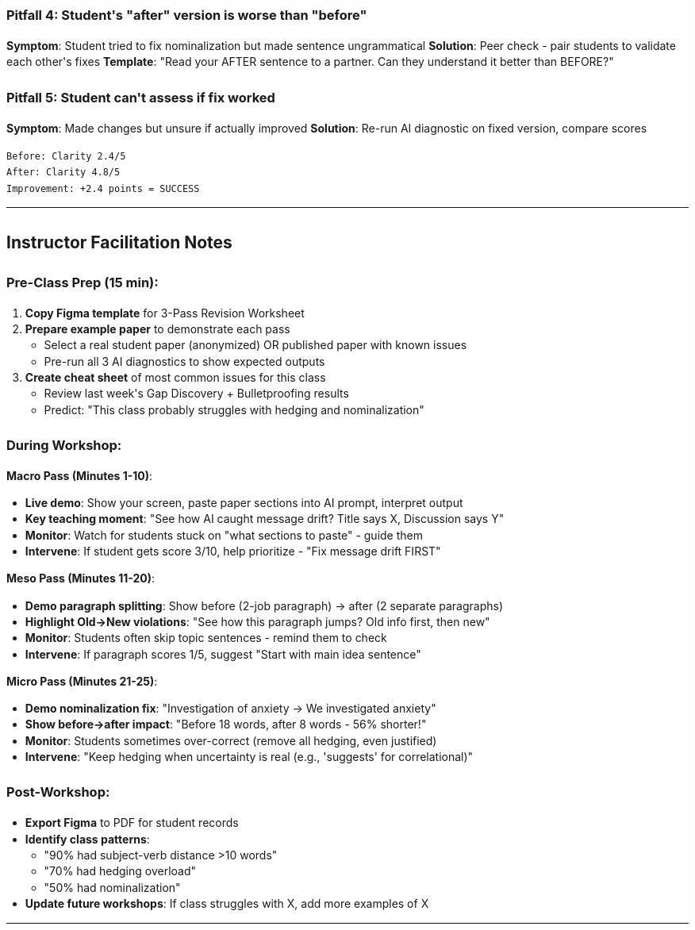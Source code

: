 ### Pitfall 4: Student's "after" version is worse than "before"
**Symptom**: Student tried to fix nominalization but made sentence ungrammatical
**Solution**: Peer check - pair students to validate each other's fixes
**Template**: "Read your AFTER sentence to a partner. Can they understand it better than BEFORE?"

### Pitfall 5: Student can't assess if fix worked
**Symptom**: Made changes but unsure if actually improved
**Solution**: Re-run AI diagnostic on fixed version, compare scores
```
Before: Clarity 2.4/5
After: Clarity 4.8/5
Improvement: +2.4 points = SUCCESS
```

---

## Instructor Facilitation Notes

### Pre-Class Prep (15 min):
1. **Copy Figma template** for 3-Pass Revision Worksheet
2. **Prepare example paper** to demonstrate each pass
   - Select a real student paper (anonymized) OR published paper with known issues
   - Pre-run all 3 AI diagnostics to show expected outputs
3. **Create cheat sheet** of most common issues for this class
   - Review last week's Gap Discovery + Bulletproofing results
   - Predict: "This class probably struggles with hedging and nominalization"

### During Workshop:

**Macro Pass (Minutes 1-10)**:
- **Live demo**: Show your screen, paste paper sections into AI prompt, interpret output
- **Key teaching moment**: "See how AI caught message drift? Title says X, Discussion says Y"
- **Monitor**: Watch for students stuck on "what sections to paste" - guide them
- **Intervene**: If student gets score 3/10, help prioritize - "Fix message drift FIRST"

**Meso Pass (Minutes 11-20)**:
- **Demo paragraph splitting**: Show before (2-job paragraph) → after (2 separate paragraphs)
- **Highlight Old→New violations**: "See how this paragraph jumps? Old info first, then new"
- **Monitor**: Students often skip topic sentences - remind them to check
- **Intervene**: If paragraph scores 1/5, suggest "Start with main idea sentence"

**Micro Pass (Minutes 21-25)**:
- **Demo nominalization fix**: "Investigation of anxiety → We investigated anxiety"
- **Show before→after impact**: "Before 18 words, after 8 words - 56% shorter!"
- **Monitor**: Students sometimes over-correct (remove all hedging, even justified)
- **Intervene**: "Keep hedging when uncertainty is real (e.g., 'suggests' for correlational)"

### Post-Workshop:
- **Export Figma** to PDF for student records
- **Identify class patterns**:
  - "90% had subject-verb distance >10 words"
  - "70% had hedging overload"
  - "50% had nominalization"
- **Update future workshops**: If class struggles with X, add more examples of X

---